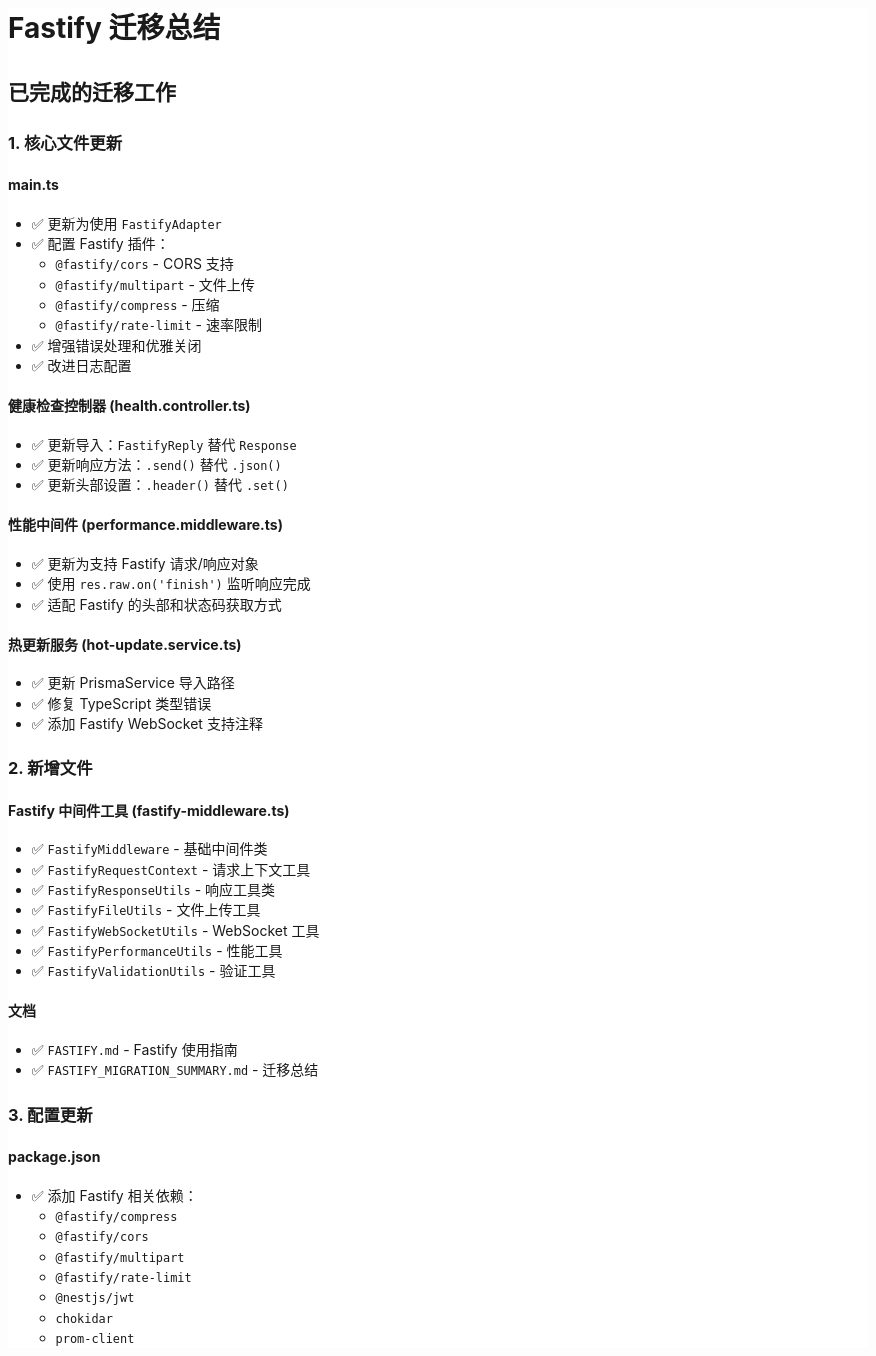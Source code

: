 # Fastify 迁移总结

## 已完成的迁移工作

### 1. 核心文件更新

#### main.ts
- ✅ 更新为使用 `FastifyAdapter`
- ✅ 配置 Fastify 插件：
  - `@fastify/cors` - CORS 支持
  - `@fastify/multipart` - 文件上传
  - `@fastify/compress` - 压缩
  - `@fastify/rate-limit` - 速率限制
- ✅ 增强错误处理和优雅关闭
- ✅ 改进日志配置

#### 健康检查控制器 (health.controller.ts)
- ✅ 更新导入：`FastifyReply` 替代 `Response`
- ✅ 更新响应方法：`.send()` 替代 `.json()`
- ✅ 更新头部设置：`.header()` 替代 `.set()`

#### 性能中间件 (performance.middleware.ts)
- ✅ 更新为支持 Fastify 请求/响应对象
- ✅ 使用 `res.raw.on('finish')` 监听响应完成
- ✅ 适配 Fastify 的头部和状态码获取方式

#### 热更新服务 (hot-update.service.ts)
- ✅ 更新 PrismaService 导入路径
- ✅ 修复 TypeScript 类型错误
- ✅ 添加 Fastify WebSocket 支持注释

### 2. 新增文件

#### Fastify 中间件工具 (fastify-middleware.ts)
- ✅ `FastifyMiddleware` - 基础中间件类
- ✅ `FastifyRequestContext` - 请求上下文工具
- ✅ `FastifyResponseUtils` - 响应工具类
- ✅ `FastifyFileUtils` - 文件上传工具
- ✅ `FastifyWebSocketUtils` - WebSocket 工具
- ✅ `FastifyPerformanceUtils` - 性能工具
- ✅ `FastifyValidationUtils` - 验证工具

#### 文档
- ✅ `FASTIFY.md` - Fastify 使用指南
- ✅ `FASTIFY_MIGRATION_SUMMARY.md` - 迁移总结

### 3. 配置更新

#### package.json
- ✅ 添加 Fastify 相关依赖：
  - `@fastify/compress`
  - `@fastify/cors`
  - `@fastify/multipart`
  - `@fastify/rate-limit`
  - `@nestjs/jwt`
  - `chokidar`
  - `prom-client`
